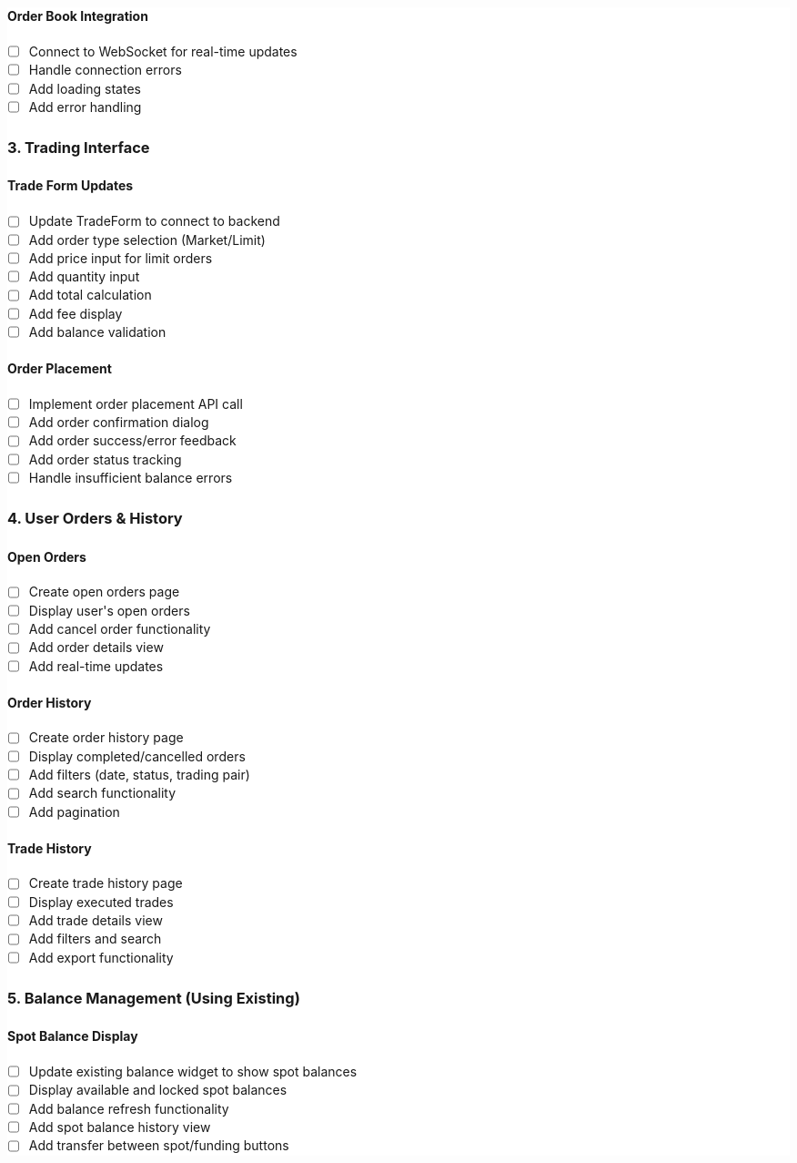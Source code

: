 #### Order Book Integration
- [ ] Connect to WebSocket for real-time updates
- [ ] Handle connection errors
- [ ] Add loading states
- [ ] Add error handling

### 3. Trading Interface

#### Trade Form Updates
- [ ] Update TradeForm to connect to backend
- [ ] Add order type selection (Market/Limit)
- [ ] Add price input for limit orders
- [ ] Add quantity input
- [ ] Add total calculation
- [ ] Add fee display
- [ ] Add balance validation

#### Order Placement
- [ ] Implement order placement API call
- [ ] Add order confirmation dialog
- [ ] Add order success/error feedback
- [ ] Add order status tracking
- [ ] Handle insufficient balance errors

### 4. User Orders & History

#### Open Orders
- [ ] Create open orders page
- [ ] Display user's open orders
- [ ] Add cancel order functionality
- [ ] Add order details view
- [ ] Add real-time updates

#### Order History
- [ ] Create order history page
- [ ] Display completed/cancelled orders
- [ ] Add filters (date, status, trading pair)
- [ ] Add search functionality
- [ ] Add pagination

#### Trade History
- [ ] Create trade history page
- [ ] Display executed trades
- [ ] Add trade details view
- [ ] Add filters and search
- [ ] Add export functionality

### 5. Balance Management (Using Existing)

#### Spot Balance Display
- [ ] Update existing balance widget to show spot balances
- [ ] Display available and locked spot balances
- [ ] Add balance refresh functionality
- [ ] Add spot balance history view
- [ ] Add transfer between spot/funding buttons
